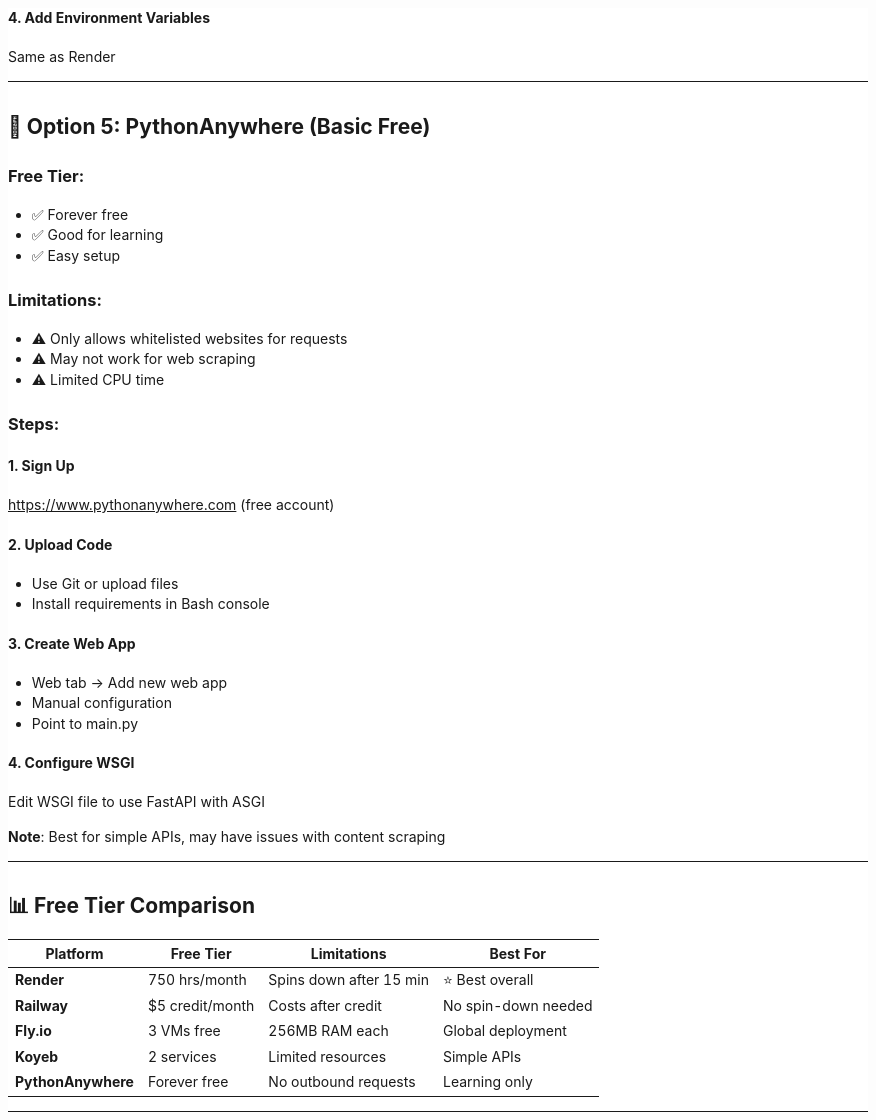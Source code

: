 #### 4. Add Environment Variables
Same as Render

---

## 💎 Option 5: PythonAnywhere (Basic Free)

### Free Tier:
- ✅ Forever free
- ✅ Good for learning
- ✅ Easy setup

### Limitations:
- ⚠️ Only allows whitelisted websites for requests
- ⚠️ May not work for web scraping
- ⚠️ Limited CPU time

### Steps:

#### 1. Sign Up
https://www.pythonanywhere.com (free account)

#### 2. Upload Code
- Use Git or upload files
- Install requirements in Bash console

#### 3. Create Web App
- Web tab → Add new web app
- Manual configuration
- Point to main.py

#### 4. Configure WSGI
Edit WSGI file to use FastAPI with ASGI

**Note**: Best for simple APIs, may have issues with content scraping

---

## 📊 Free Tier Comparison

| Platform | Free Tier | Limitations | Best For |
|----------|-----------|-------------|----------|
| **Render** | 750 hrs/month | Spins down after 15 min | ⭐ Best overall |
| **Railway** | $5 credit/month | Costs after credit | No spin-down needed |
| **Fly.io** | 3 VMs free | 256MB RAM each | Global deployment |
| **Koyeb** | 2 services | Limited resources | Simple APIs |
| **PythonAnywhere** | Forever free | No outbound requests | Learning only |

---